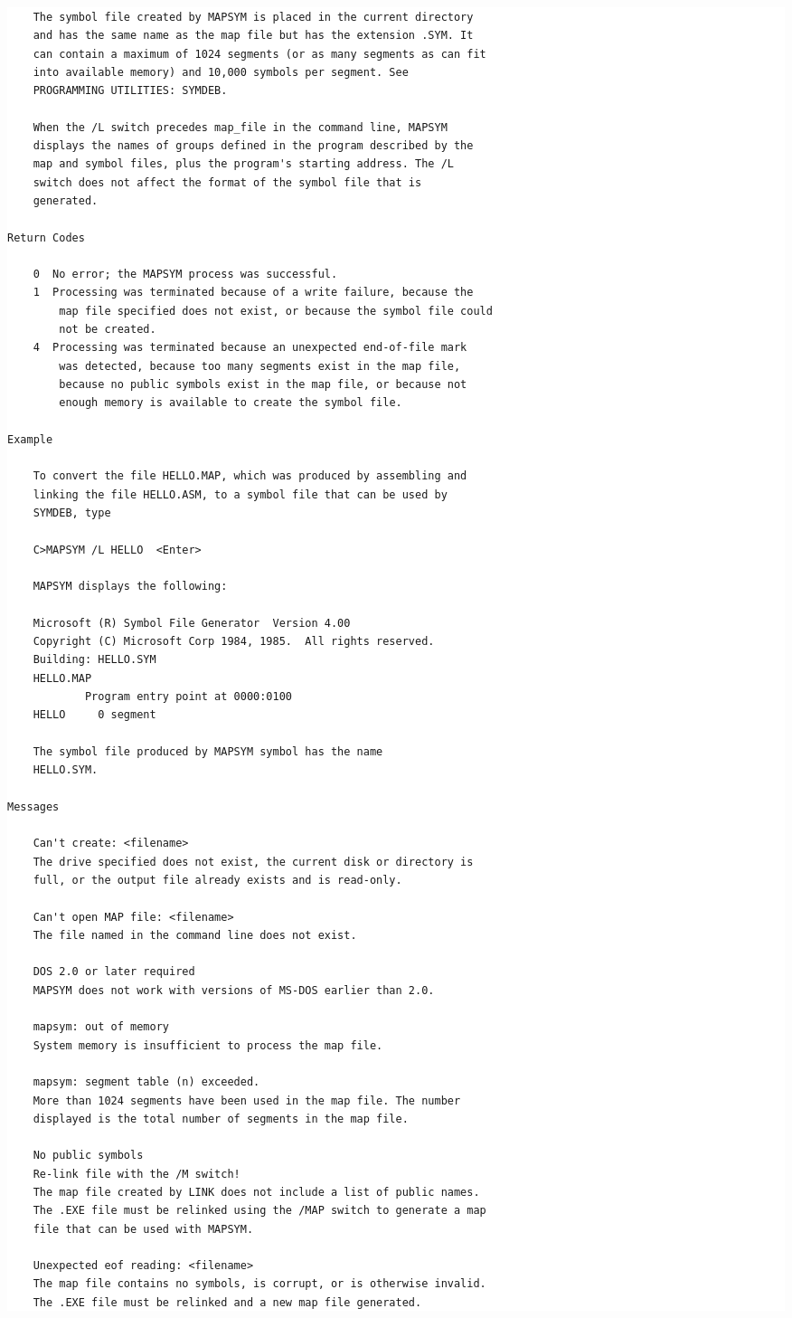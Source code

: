         The symbol file created by MAPSYM is placed in the current directory
        and has the same name as the map file but has the extension .SYM. It
        can contain a maximum of 1024 segments (or as many segments as can fit
        into available memory) and 10,000 symbols per segment. See
        PROGRAMMING UTILITIES: SYMDEB.

        When the /L switch precedes map_file in the command line, MAPSYM
        displays the names of groups defined in the program described by the
        map and symbol files, plus the program's starting address. The /L
        switch does not affect the format of the symbol file that is
        generated.

    Return Codes

        0  No error; the MAPSYM process was successful.
        1  Processing was terminated because of a write failure, because the
            map file specified does not exist, or because the symbol file could
            not be created.
        4  Processing was terminated because an unexpected end-of-file mark
            was detected, because too many segments exist in the map file,
            because no public symbols exist in the map file, or because not
            enough memory is available to create the symbol file.

    Example

        To convert the file HELLO.MAP, which was produced by assembling and
        linking the file HELLO.ASM, to a symbol file that can be used by
        SYMDEB, type

        C>MAPSYM /L HELLO  <Enter>

        MAPSYM displays the following:

        Microsoft (R) Symbol File Generator  Version 4.00
        Copyright (C) Microsoft Corp 1984, 1985.  All rights reserved.
        Building: HELLO.SYM
        HELLO.MAP
                Program entry point at 0000:0100
        HELLO     0 segment

        The symbol file produced by MAPSYM symbol has the name
        HELLO.SYM.

    Messages

        Can't create: <filename>
        The drive specified does not exist, the current disk or directory is
        full, or the output file already exists and is read-only.

        Can't open MAP file: <filename>
        The file named in the command line does not exist.

        DOS 2.0 or later required
        MAPSYM does not work with versions of MS-DOS earlier than 2.0.

        mapsym: out of memory
        System memory is insufficient to process the map file.

        mapsym: segment table (n) exceeded.
        More than 1024 segments have been used in the map file. The number
        displayed is the total number of segments in the map file.

        No public symbols
        Re-link file with the /M switch!
        The map file created by LINK does not include a list of public names.
        The .EXE file must be relinked using the /MAP switch to generate a map
        file that can be used with MAPSYM.

        Unexpected eof reading: <filename>
        The map file contains no symbols, is corrupt, or is otherwise invalid.
        The .EXE file must be relinked and a new map file generated.
